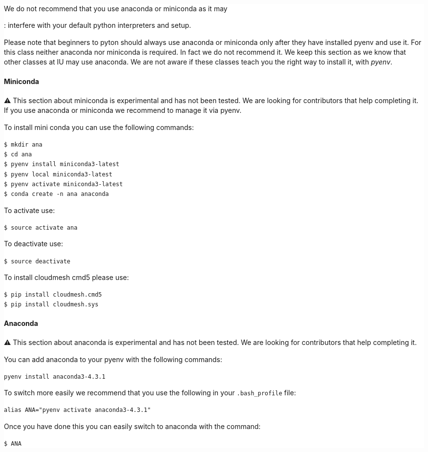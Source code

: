 We do not recommend that you use anaconda or miniconda as it may

:   interfere with your default python interpreters and setup.

Please note that beginners to pyton should always use anaconda or
miniconda only after they have installed pyenv and use it. For this class
neither anaconda nor miniconda is required. In fact we do not recommend
it. We keep this section as we know that other classes at IU may use
anaconda. We are not aware if these classes teach you the right way to
install it, with *pyenv*.

#### Miniconda

:warning: This section about miniconda is experimental and has not been 
tested. We are looking for contributors that help completing
it. If you use anaconda or miniconda we recommend to manage it via
pyenv.

To install mini conda you can use the following commands:

    $ mkdir ana
    $ cd ana
    $ pyenv install miniconda3-latest
    $ pyenv local miniconda3-latest
    $ pyenv activate miniconda3-latest
    $ conda create -n ana anaconda

To activate use:

    $ source activate ana

To deactivate use:

    $ source deactivate

To install cloudmesh cmd5 please use:

    $ pip install cloudmesh.cmd5
    $ pip install cloudmesh.sys

#### Anaconda

:warning: This section about anaconda is experimental and has not
been tested. We are looking for contributors that help completing
it.

You can add anaconda to your pyenv with the following commands:

    pyenv install anaconda3-4.3.1

To switch more easily we recommend that you use the following in your
`.bash_profile` file:

    alias ANA="pyenv activate anaconda3-4.3.1"

Once you have done this you can easily switch to anaconda with the
command:

    $ ANA
